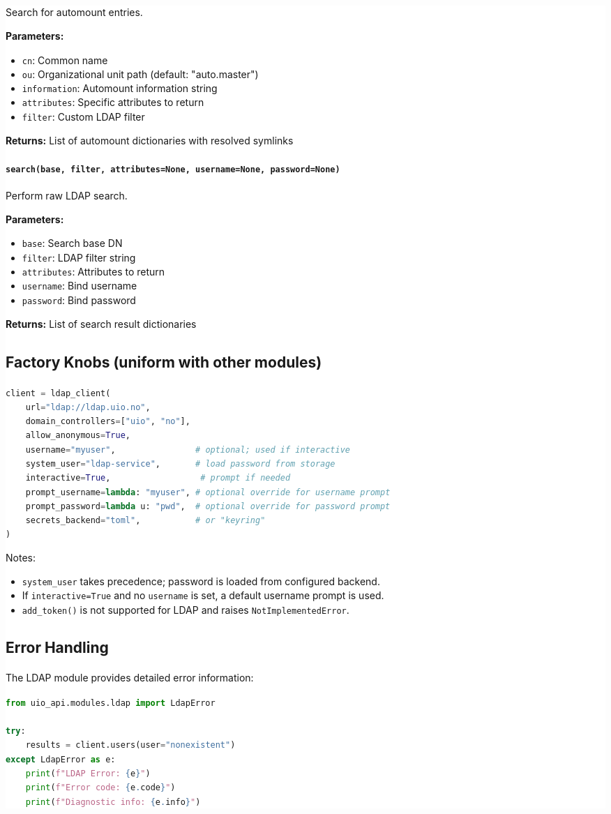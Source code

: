 Search for automount entries.

**Parameters:**
- `cn`: Common name
- `ou`: Organizational unit path (default: "auto.master")
- `information`: Automount information string
- `attributes`: Specific attributes to return
- `filter`: Custom LDAP filter

**Returns:** List of automount dictionaries with resolved symlinks

#### `search(base, filter, attributes=None, username=None, password=None)`

Perform raw LDAP search.

**Parameters:**
- `base`: Search base DN
- `filter`: LDAP filter string
- `attributes`: Attributes to return
- `username`: Bind username
- `password`: Bind password

**Returns:** List of search result dictionaries

## Factory Knobs (uniform with other modules)

```python
client = ldap_client(
    url="ldap://ldap.uio.no",
    domain_controllers=["uio", "no"],
    allow_anonymous=True,
    username="myuser",                # optional; used if interactive
    system_user="ldap-service",       # load password from storage
    interactive=True,                  # prompt if needed
    prompt_username=lambda: "myuser", # optional override for username prompt
    prompt_password=lambda u: "pwd",  # optional override for password prompt
    secrets_backend="toml",           # or "keyring"
)
```

Notes:
- `system_user` takes precedence; password is loaded from configured backend.
- If `interactive=True` and no `username` is set, a default username prompt is used.
- `add_token()` is not supported for LDAP and raises `NotImplementedError`.

## Error Handling

The LDAP module provides detailed error information:

```python
from uio_api.modules.ldap import LdapError

try:
    results = client.users(user="nonexistent")
except LdapError as e:
    print(f"LDAP Error: {e}")
    print(f"Error code: {e.code}")
    print(f"Diagnostic info: {e.info}")
```
